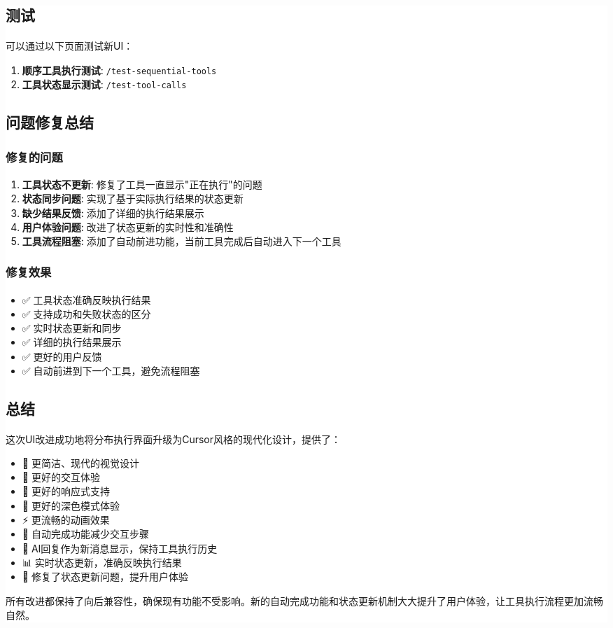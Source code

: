 ## 测试

可以通过以下页面测试新UI：

1. **顺序工具执行测试**: `/test-sequential-tools`
2. **工具状态显示测试**: `/test-tool-calls`

## 问题修复总结

### 修复的问题
1. **工具状态不更新**: 修复了工具一直显示"正在执行"的问题
2. **状态同步问题**: 实现了基于实际执行结果的状态更新
3. **缺少结果反馈**: 添加了详细的执行结果展示
4. **用户体验问题**: 改进了状态更新的实时性和准确性
5. **工具流程阻塞**: 添加了自动前进功能，当前工具完成后自动进入下一个工具

### 修复效果
- ✅ 工具状态准确反映执行结果
- ✅ 支持成功和失败状态的区分
- ✅ 实时状态更新和同步
- ✅ 详细的执行结果展示
- ✅ 更好的用户反馈
- ✅ 自动前进到下一个工具，避免流程阻塞

## 总结

这次UI改进成功地将分布执行界面升级为Cursor风格的现代化设计，提供了：

- 🎨 更简洁、现代的视觉设计
- 🔄 更好的交互体验
- 📱 更好的响应式支持
- 🌙 更好的深色模式体验
- ⚡ 更流畅的动画效果
- 🤖 自动完成功能减少交互步骤
- 📝 AI回复作为新消息显示，保持工具执行历史
- 📊 实时状态更新，准确反映执行结果
- 🔧 修复了状态更新问题，提升用户体验

所有改进都保持了向后兼容性，确保现有功能不受影响。新的自动完成功能和状态更新机制大大提升了用户体验，让工具执行流程更加流畅自然。
